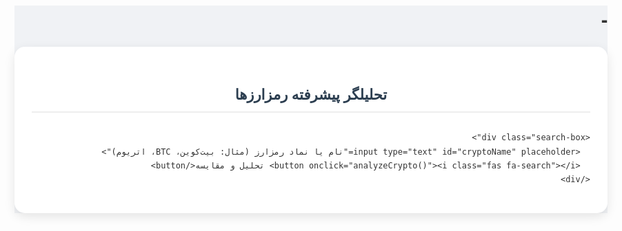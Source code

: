 # -
<!DOCTYPE html>
<html lang="fa" dir="rtl">
<head>
  <meta charset="UTF-8">
  <title>تحلیلگر پیشرفته رمزارزها</title>
  <meta name="viewport" content="width=device-width, initial-scale=1.0">
  <link rel="stylesheet" href="https://cdnjs.cloudflare.com/ajax/libs/font-awesome/6.4.0/css/all.min.css">
  <style>
    body { font-family: 'Segoe UI', Tahoma, Geneva, Verdana, sans-serif; background: #f0f2f5; padding: 20px; color: #333; }
    .container { max-width: 900px; margin: auto; background: white; padding: 25px; border-radius: 15px; box-shadow: 0 5px 15px rgba(0,0,0,0.1); }
    h2 { color: #2c3e50; text-align: center; margin-bottom: 25px; border-bottom: 2px solid #eee; padding-bottom: 10px; }
    .search-box { display: flex; gap: 10px; margin-bottom: 20px; }
    input { flex: 1; padding: 12px 15px; border-radius: 8px; border: 1px solid #ddd; font-size: 16px; }
    button { background-color: #3498db; color: white; border: none; padding: 12px 20px; border-radius: 8px; cursor: pointer; font-weight: bold; transition: all 0.3s; }
    button:hover { background-color: #2980b9; }
    .result { margin-top: 25px; background: #f9f9f9; padding: 20px; border-radius: 10px; direction: ltr; }
    .price-section { display: grid; grid-template-columns: repeat(auto-fill, minmax(250px, 1fr)); gap: 15px; margin-bottom: 20px; }
    .price-card { background: white; padding: 15px; border-radius: 8px; box-shadow: 0 2px 5px rgba(0,0,0,0.05); }
    .price-card h3 { margin-top: 0; color: #2c3e50; border-bottom: 1px solid #eee; padding-bottom: 8px; }
    .price-value { font-size: 18px; font-weight: bold; color: #27ae60; }
    .negative { color: #e74c3c; }
    .exchange-tabs { display: flex; gap: 10px; margin-bottom: 15px; }
    .exchange-tab { padding: 8px 15px; background: #eee; border-radius: 5px; cursor: pointer; }
    .exchange-tab.active { background: #3498db; color: white; }
    .loading { text-align: center; padding: 20px; }
    .loading-spinner { border: 4px solid #f3f3f3; border-top: 4px solid #3498db; border-radius: 50%; width: 30px; height: 30px; animation: spin 1s linear infinite; margin: 0 auto; }
    @keyframes spin { 0% { transform: rotate(0deg); } 100% { transform: rotate(360deg); } }
    .time-update { font-size: 12px; color: #7f8c8d; text-align: left; margin-top: 10px; }
    .news-section { margin-top: 30px; border-top: 1px solid #eee; padding-top: 20px; }
    .news-item { margin-bottom: 15px; padding-bottom: 15px; border-bottom: 1px dashed #eee; }
    .chart-container { height: 300px; margin: 20px 0; background: #f9f9f9; border-radius: 8px; display: flex; align-items: center; justify-content: center; }
  </style>
</head>
<body>
  <div class="container">
    <h2><i class="fas fa-chart-line"></i> تحلیلگر پیشرفته رمزارزها</h2>
    
    <div class="search-box">
      <input type="text" id="cryptoName" placeholder="نام یا نماد رمزارز (مثال: بیت‌کوین، BTC، اتریوم)">
      <button onclick="analyzeCrypto()"><i class="fas fa-search"></i> تحلیل و مقایسه</button>
    </div>
    